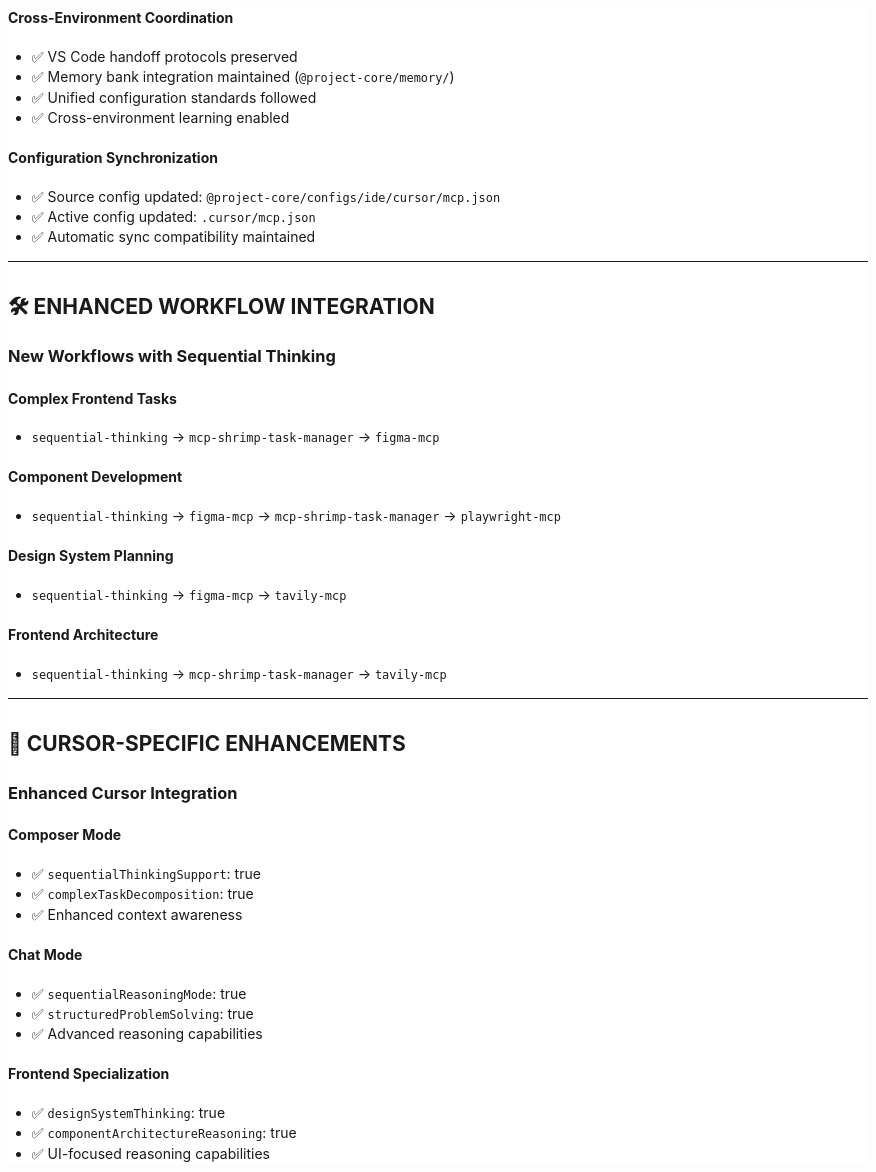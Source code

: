 #### **Cross-Environment Coordination**
- ✅ VS Code handoff protocols preserved
- ✅ Memory bank integration maintained (`@project-core/memory/`)
- ✅ Unified configuration standards followed
- ✅ Cross-environment learning enabled

#### **Configuration Synchronization**
- ✅ Source config updated: `@project-core/configs/ide/cursor/mcp.json`
- ✅ Active config updated: `.cursor/mcp.json`
- ✅ Automatic sync compatibility maintained

---

## 🛠️ ENHANCED WORKFLOW INTEGRATION

### **New Workflows with Sequential Thinking**

#### **Complex Frontend Tasks**
- `sequential-thinking` → `mcp-shrimp-task-manager` → `figma-mcp`

#### **Component Development**  
- `sequential-thinking` → `figma-mcp` → `mcp-shrimp-task-manager` → `playwright-mcp`

#### **Design System Planning**
- `sequential-thinking` → `figma-mcp` → `tavily-mcp`

#### **Frontend Architecture**
- `sequential-thinking` → `mcp-shrimp-task-manager` → `tavily-mcp`

---

## 🎯 CURSOR-SPECIFIC ENHANCEMENTS

### **Enhanced Cursor Integration**

#### **Composer Mode**
- ✅ `sequentialThinkingSupport`: true
- ✅ `complexTaskDecomposition`: true
- ✅ Enhanced context awareness

#### **Chat Mode**
- ✅ `sequentialReasoningMode`: true
- ✅ `structuredProblemSolving`: true
- ✅ Advanced reasoning capabilities

#### **Frontend Specialization**
- ✅ `designSystemThinking`: true
- ✅ `componentArchitectureReasoning`: true
- ✅ UI-focused reasoning capabilities
